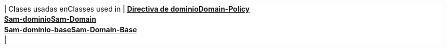 | <span data-ttu-id="63a5b-290">Clases usadas en</span><span class="sxs-lookup"><span data-stu-id="63a5b-290">Classes used in</span></span>        | [<span data-ttu-id="63a5b-291">**Directiva de dominio**</span><span class="sxs-lookup"><span data-stu-id="63a5b-291">**Domain-Policy**</span></span>](c-domainpolicy.md)<br/> [<span data-ttu-id="63a5b-292">**Sam-dominio**</span><span class="sxs-lookup"><span data-stu-id="63a5b-292">**Sam-Domain**</span></span>](c-samdomain.md)<br/> [<span data-ttu-id="63a5b-293">**Sam-dominio-base**</span><span class="sxs-lookup"><span data-stu-id="63a5b-293">**Sam-Domain-Base**</span></span>](c-samdomainbase.md)<br/> |



 

 






